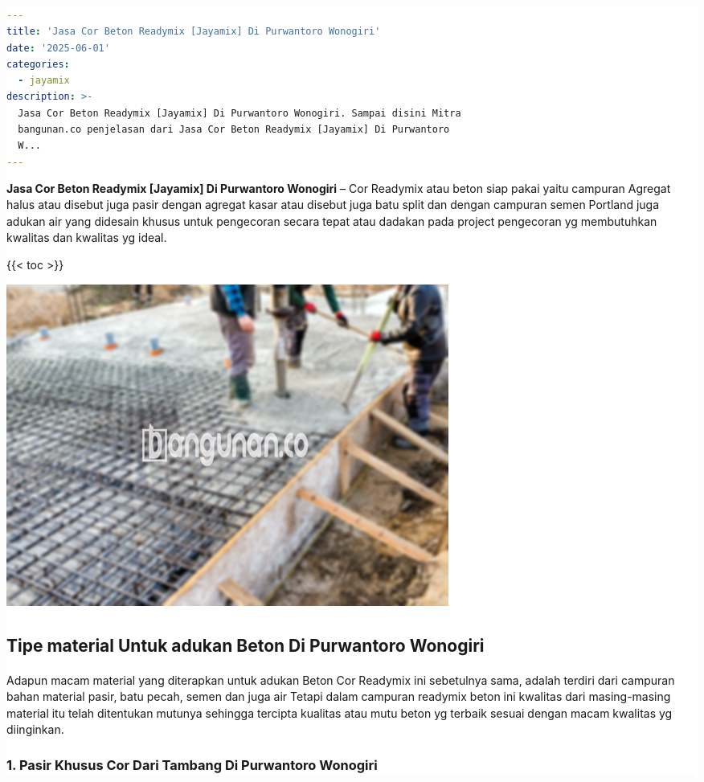 ```yaml
---
title: 'Jasa Cor Beton Readymix [Jayamix] Di Purwantoro Wonogiri'
date: '2025-06-01'
categories:
  - jayamix
description: >-
  Jasa Cor Beton Readymix [Jayamix] Di Purwantoro Wonogiri. Sampai disini Mitra
  bangunan.co penjelasan dari Jasa Cor Beton Readymix [Jayamix] Di Purwantoro
  W...
---
```


**Jasa Cor Beton Readymix \[Jayamix\] Di Purwantoro Wonogiri** – Cor Readymix atau beton siap pakai yaitu campuran Agregat halus atau disebut juga pasir dengan agregat kasar atau disebut juga batu split dan dengan campuran semen Portland juga adukan air yang didesain khusus untuk pengecoran secara tepat atau dadakan pada project pengecoran yg membutuhkan kwalitas dan kwalitas yg ideal.

{{< toc >}}

![Jasa Cor Beton Readymix [Jayamix] Di Purwantoro Wonogiri](/images/jasa-cor-readymix-56.png)

## Tipe material Untuk adukan Beton Di Purwantoro Wonogiri

Adapun macam material yang diterapkan untuk adukan Beton Cor Readymix ini sebetulnya sama, adalah terdiri dari campuran bahan material pasir, batu pecah, semen dan juga air Tetapi dalam campuran readymix beton ini kwalitas dari masing-masing material itu telah ditentukan mutunya sehingga tercipta kualitas atau mutu beton yg terbaik sesuai dengan macam kwalitas yg diinginkan.

### 1\. Pasir Khusus Cor Dari Tambang Di Purwantoro Wonogiri
